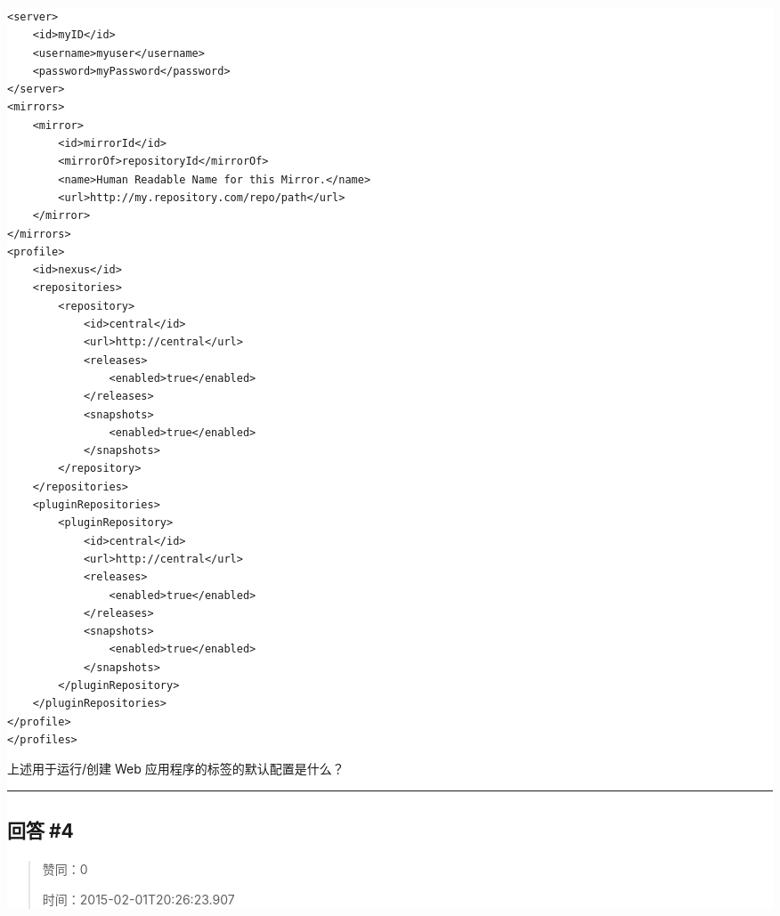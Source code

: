 ```
<server>
    <id>myID</id>
    <username>myuser</username>
    <password>myPassword</password>
</server>
<mirrors>
    <mirror>
        <id>mirrorId</id>
        <mirrorOf>repositoryId</mirrorOf>
        <name>Human Readable Name for this Mirror.</name>
        <url>http://my.repository.com/repo/path</url>
    </mirror>
</mirrors>
<profile>
    <id>nexus</id>
    <repositories>
        <repository>
            <id>central</id>
            <url>http://central</url>
            <releases>
                <enabled>true</enabled>
            </releases>
            <snapshots>
                <enabled>true</enabled>
            </snapshots>
        </repository>
    </repositories>
    <pluginRepositories>
        <pluginRepository>
            <id>central</id>
            <url>http://central</url>
            <releases>
                <enabled>true</enabled>
            </releases>
            <snapshots>
                <enabled>true</enabled>
            </snapshots>
        </pluginRepository>
    </pluginRepositories>
</profile>
</profiles> 
```

上述用于运行/创建 Web 应用程序的标签的默认配置是什么？

* * *

## 回答 #4

> 赞同：0
> 
> 时间：2015-02-01T20:26:23.907
